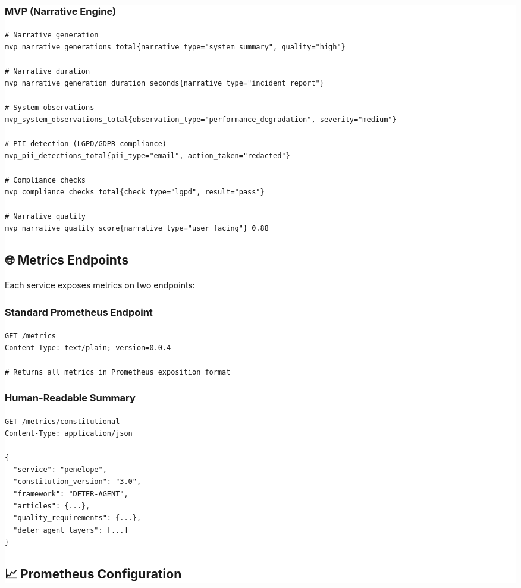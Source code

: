 ### MVP (Narrative Engine)

```prometheus
# Narrative generation
mvp_narrative_generations_total{narrative_type="system_summary", quality="high"}

# Narrative duration
mvp_narrative_generation_duration_seconds{narrative_type="incident_report"}

# System observations
mvp_system_observations_total{observation_type="performance_degradation", severity="medium"}

# PII detection (LGPD/GDPR compliance)
mvp_pii_detections_total{pii_type="email", action_taken="redacted"}

# Compliance checks
mvp_compliance_checks_total{check_type="lgpd", result="pass"}

# Narrative quality
mvp_narrative_quality_score{narrative_type="user_facing"} 0.88
```

## 🌐 Metrics Endpoints

Each service exposes metrics on two endpoints:

### Standard Prometheus Endpoint

```
GET /metrics
Content-Type: text/plain; version=0.0.4

# Returns all metrics in Prometheus exposition format
```

### Human-Readable Summary

```
GET /metrics/constitutional
Content-Type: application/json

{
  "service": "penelope",
  "constitution_version": "3.0",
  "framework": "DETER-AGENT",
  "articles": {...},
  "quality_requirements": {...},
  "deter_agent_layers": [...]
}
```

## 📈 Prometheus Configuration
